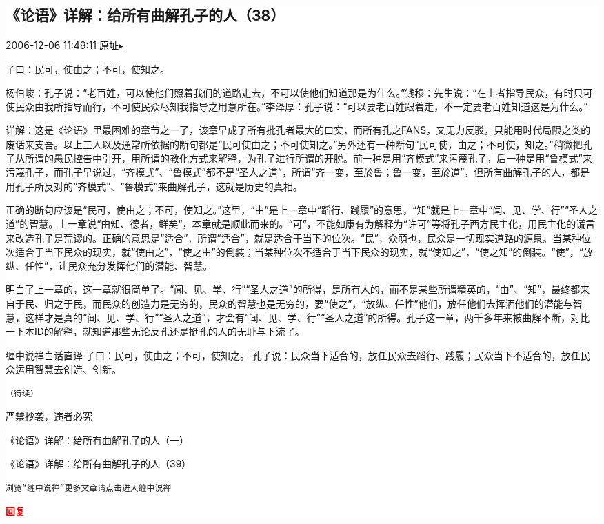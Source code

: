 ## 《论语》详解：给所有曲解孔子的人（38）
2006-12-06 11:49:11
[原址▸](http://www.fxgan.com/chan_time/2006_07_12/417.htm)



 
  
 
  子曰：民可，使由之；不可，使知之。
 
  杨伯峻：孔子说：“老百姓，可以使他们照着我们的道路走去，不可以使他们知道那是为什么。”钱穆：先生说：“在上者指导民众，有时只可使民众由我所指导而行，不可使民众尽知我指导之用意所在。”李泽厚：孔子说：“可以要老百姓跟着走，不一定要老百姓知道这是为什么。”
 
  详解：这是《论语》里最困难的章节之一了，该章早成了所有批孔者最大的口实，而所有孔之FANS，又无力反驳，只能用时代局限之类的废话来支吾。以上三人以及通常所依据的断句都是“民可使由之；不可使知之。”另外还有一种断句“民可使，由之；不可使，知之。”稍微把孔子从所谓的愚民控告中引开，用所谓的教化方式来解释，为孔子进行所谓的开脱。前一种是用“齐模式”来污蔑孔子，后一种是用“鲁模式”来污蔑孔子，而孔子早说过，“齐模式”、“鲁模式”都不是“圣人之道”，所谓“齐一变，至於鲁；鲁一变，至於道”，但所有曲解孔子的人，都是用孔子所反对的“齐模式”、“鲁模式”来曲解孔子，这就是历史的真相。
 
  正确的断句应该是“民可，使由之；不可，使知之。”这里，“由”是上一章中“蹈行、践履”的意思，“知”就是上一章中“闻、见、学、行”“圣人之道”的智慧。上一章说“由知、德者，鲜矣“，本章就是顺此而来的。“可”，不能如康有为解释为“许可”等将孔子西方民主化，用民主化的谎言来改造孔子是荒谬的。正确的意思是“适合”，所谓“适合”，就是适合于当下的位次。“民”，众萌也，民众是一切现实道路的源泉。当某种位次适合于当下民众的现实，就“使由之”，“使之由”的倒装；当某种位次不适合于当下民众的现实，就“使知之”，“使之知”的倒装。“使”，“放纵、任性”，让民众充分发挥他们的潜能、智慧。
 
  明白了上一章的，这一章就很简单了。“闻、见、学、行”“圣人之道”的所得，是所有人的，而不是某些所谓精英的，“由”、“知”，最终都来自于民、归之于民，而民众的创造力是无穷的，民众的智慧也是无穷的，要“使之”，“放纵、任性”他们，放任他们去挥洒他们的潜能与智慧，这样才是真的“闻、见、学、行”“圣人之道”，才会有“闻、见、学、行”“圣人之道”的所得。孔子这一章，两千多年来被曲解不断，对比一下本ID的解释，就知道那些无论反孔还是挺孔的人的无耻与下流了。
 
  缠中说禅白话直译
 子曰：民可，使由之；不可，使知之。
 孔子说：民众当下适合的，放任民众去蹈行、践履；民众当下不适合的，放任民众运用智慧去创造、创新。
 


 
  
    （待续）
  
  
   
  
  
   严禁抄袭，违者必究
  
  
   
  
  
   
  
  
   《论语》详解：给所有曲解孔子的人（一）
  
  
   
  
  
   《论语》详解：给所有曲解孔子的人（39）
  
  
   
  
  
   
    浏览“缠中说禅”更多文章请点击进入缠中说禅
   
  
 





<font color='red'>**回复**</font>
